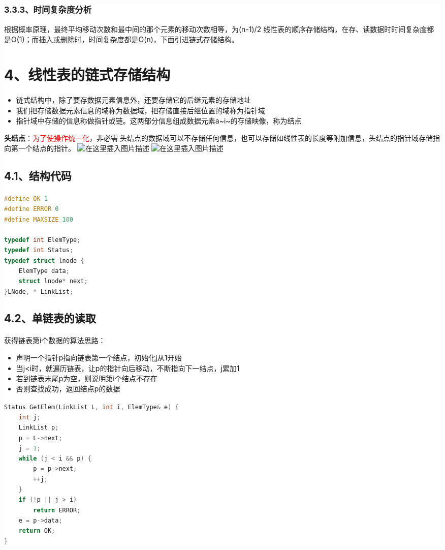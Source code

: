 ### 3.3.3、时间复杂度分析
根据概率原理，最终平均移动次数和最中间的那个元素的移动次数相等，为(n-1)/2
线性表的顺序存储结构，在存、读数据时时间复杂度都是O(1)；而插入或删除时，时间复杂度都是O(n)，下面引进链式存储结构。



# 4、线性表的链式存储结构

- 链式结构中，除了要存数据元素信息外，还要存储它的后继元素的存储地址
- 我们把存储数据元素信息的域称为数据域，把存储直接后继位置的域称为指针域
- 指针域中存储的信息称做指针或链。这两部分信息组成数据元素a~i~的存储映像，称为结点

**头结点**：<font color="red">为了使操作统一化</font>，非必需
头结点的数据域可以不存储任何信息，也可以存储如线性表的长度等附加信息，头结点的指针域存储指向第一个结点的指针。
![在这里插入图片描述](https://img-blog.csdnimg.cn/20210529114934719.png?x-oss-process=image/watermark,type_ZmFuZ3poZW5naGVpdGk,shadow_10,text_aHR0cHM6Ly9ibG9nLmNzZG4ubmV0L20wXzUzMjAwMTU4,size_16,color_FFFFFF,t_70#pic_center)
![在这里插入图片描述](https://img-blog.csdnimg.cn/2021052911515336.png#pic_center)
## 4.1、结构代码

```cpp
#define OK 1
#define ERROR 0
#define MAXSIZE 100

typedef int ElemType;
typedef int Status;
typedef struct lnode {
	ElemType data;
	struct lnode* next;
}LNode, * LinkList;
```

## 4.2、单链表的读取
获得链表第i个数据的算法思路：

- 声明一个指针p指向链表第一个结点，初始化j从1开始
- 当j<i时，就遍历链表，让p的指针向后移动，不断指向下一结点，j累加1
- 若到链表末尾p为空，则说明第i个结点不存在
- 否则查找成功，返回结点p的数据

```cpp
Status GetElem(LinkList L, int i, ElemType& e) {
	int j;
	LinkList p;
	p = L->next;
	j = 1; 
	while (j < i && p) { 
		p = p->next; 
		++j; 
	}
	if (!p || j > i)
		return ERROR; 
	e = p->data; 
	return OK;
}
```
